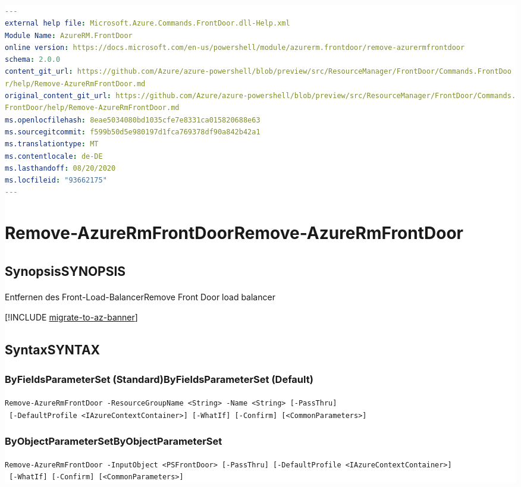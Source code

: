 ```yaml
---
external help file: Microsoft.Azure.Commands.FrontDoor.dll-Help.xml
Module Name: AzureRM.FrontDoor
online version: https://docs.microsoft.com/en-us/powershell/module/azurerm.frontdoor/remove-azurermfrontdoor
schema: 2.0.0
content_git_url: https://github.com/Azure/azure-powershell/blob/preview/src/ResourceManager/FrontDoor/Commands.FrontDoor/help/Remove-AzureRmFrontDoor.md
original_content_git_url: https://github.com/Azure/azure-powershell/blob/preview/src/ResourceManager/FrontDoor/Commands.FrontDoor/help/Remove-AzureRmFrontDoor.md
ms.openlocfilehash: 8eae5034080bd1035cfe7e8331ca015820688e63
ms.sourcegitcommit: f599b50d5e980197d1fca769378df90a842b42a1
ms.translationtype: MT
ms.contentlocale: de-DE
ms.lasthandoff: 08/20/2020
ms.locfileid: "93662175"
---
```

# <span data-ttu-id="3bf76-101">Remove-AzureRmFrontDoor</span><span class="sxs-lookup"><span data-stu-id="3bf76-101">Remove-AzureRmFrontDoor</span></span>

## <span data-ttu-id="3bf76-102">Synopsis</span><span class="sxs-lookup"><span data-stu-id="3bf76-102">SYNOPSIS</span></span>
<span data-ttu-id="3bf76-103">Entfernen des Front-Load-Balancer</span><span class="sxs-lookup"><span data-stu-id="3bf76-103">Remove Front Door load balancer</span></span>

[!INCLUDE [migrate-to-az-banner](../../includes/migrate-to-az-banner.md)]

## <span data-ttu-id="3bf76-104">Syntax</span><span class="sxs-lookup"><span data-stu-id="3bf76-104">SYNTAX</span></span>

### <span data-ttu-id="3bf76-105">ByFieldsParameterSet (Standard)</span><span class="sxs-lookup"><span data-stu-id="3bf76-105">ByFieldsParameterSet (Default)</span></span>
```
Remove-AzureRmFrontDoor -ResourceGroupName <String> -Name <String> [-PassThru]
 [-DefaultProfile <IAzureContextContainer>] [-WhatIf] [-Confirm] [<CommonParameters>]
```

### <span data-ttu-id="3bf76-106">ByObjectParameterSet</span><span class="sxs-lookup"><span data-stu-id="3bf76-106">ByObjectParameterSet</span></span>
```
Remove-AzureRmFrontDoor -InputObject <PSFrontDoor> [-PassThru] [-DefaultProfile <IAzureContextContainer>]
 [-WhatIf] [-Confirm] [<CommonParameters>]
```
